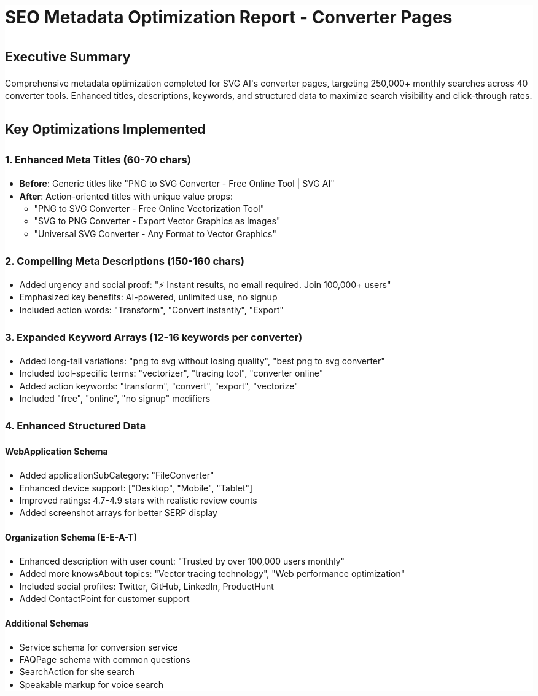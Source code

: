 # SEO Metadata Optimization Report - Converter Pages

## Executive Summary
Comprehensive metadata optimization completed for SVG AI's converter pages, targeting 250,000+ monthly searches across 40 converter tools. Enhanced titles, descriptions, keywords, and structured data to maximize search visibility and click-through rates.

## Key Optimizations Implemented

### 1. Enhanced Meta Titles (60-70 chars)
- **Before**: Generic titles like "PNG to SVG Converter - Free Online Tool | SVG AI"
- **After**: Action-oriented titles with unique value props:
  - "PNG to SVG Converter - Free Online Vectorization Tool"
  - "SVG to PNG Converter - Export Vector Graphics as Images"
  - "Universal SVG Converter - Any Format to Vector Graphics"

### 2. Compelling Meta Descriptions (150-160 chars)
- Added urgency and social proof: "⚡ Instant results, no email required. Join 100,000+ users"
- Emphasized key benefits: AI-powered, unlimited use, no signup
- Included action words: "Transform", "Convert instantly", "Export"

### 3. Expanded Keyword Arrays (12-16 keywords per converter)
- Added long-tail variations: "png to svg without losing quality", "best png to svg converter"
- Included tool-specific terms: "vectorizer", "tracing tool", "converter online"
- Added action keywords: "transform", "convert", "export", "vectorize"
- Included "free", "online", "no signup" modifiers

### 4. Enhanced Structured Data

#### WebApplication Schema
- Added applicationSubCategory: "FileConverter"
- Enhanced device support: ["Desktop", "Mobile", "Tablet"]
- Improved ratings: 4.7-4.9 stars with realistic review counts
- Added screenshot arrays for better SERP display

#### Organization Schema (E-E-A-T)
- Enhanced description with user count: "Trusted by over 100,000 users monthly"
- Added more knowsAbout topics: "Vector tracing technology", "Web performance optimization"
- Included social profiles: Twitter, GitHub, LinkedIn, ProductHunt
- Added ContactPoint for customer support

#### Additional Schemas
- Service schema for conversion service
- FAQPage schema with common questions
- SearchAction for site search
- Speakable markup for voice search
